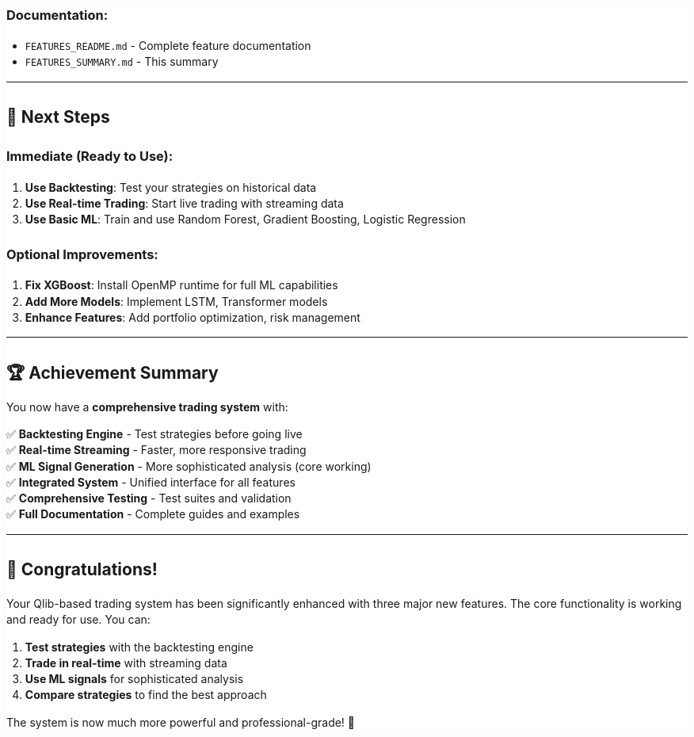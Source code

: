 ### **Documentation:**
- `FEATURES_README.md` - Complete feature documentation
- `FEATURES_SUMMARY.md` - This summary

---

## 🎯 **Next Steps**

### **Immediate (Ready to Use):**
1. **Use Backtesting**: Test your strategies on historical data
2. **Use Real-time Trading**: Start live trading with streaming data
3. **Use Basic ML**: Train and use Random Forest, Gradient Boosting, Logistic Regression

### **Optional Improvements:**
1. **Fix XGBoost**: Install OpenMP runtime for full ML capabilities
2. **Add More Models**: Implement LSTM, Transformer models
3. **Enhance Features**: Add portfolio optimization, risk management

---

## 🏆 **Achievement Summary**

You now have a **comprehensive trading system** with:

✅ **Backtesting Engine** - Test strategies before going live  
✅ **Real-time Streaming** - Faster, more responsive trading  
✅ **ML Signal Generation** - More sophisticated analysis (core working)  
✅ **Integrated System** - Unified interface for all features  
✅ **Comprehensive Testing** - Test suites and validation  
✅ **Full Documentation** - Complete guides and examples  

---

## 🎉 **Congratulations!**

Your Qlib-based trading system has been significantly enhanced with three major new features. The core functionality is working and ready for use. You can:

1. **Test strategies** with the backtesting engine
2. **Trade in real-time** with streaming data
3. **Use ML signals** for sophisticated analysis
4. **Compare strategies** to find the best approach

The system is now much more powerful and professional-grade! 🚀 